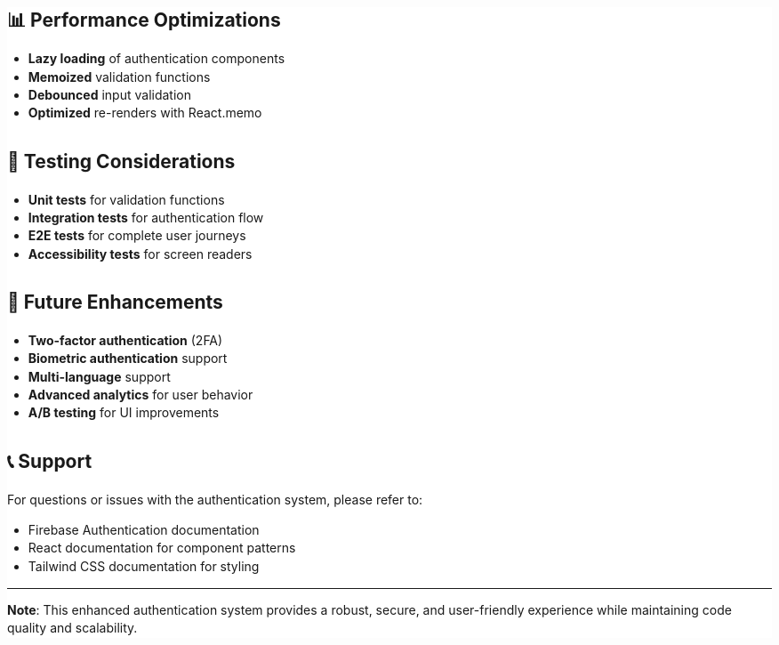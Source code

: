 ## 📊 Performance Optimizations

- **Lazy loading** of authentication components
- **Memoized** validation functions
- **Debounced** input validation
- **Optimized** re-renders with React.memo

## 🧪 Testing Considerations

- **Unit tests** for validation functions
- **Integration tests** for authentication flow
- **E2E tests** for complete user journeys
- **Accessibility tests** for screen readers

## 🔮 Future Enhancements

- **Two-factor authentication** (2FA)
- **Biometric authentication** support
- **Multi-language** support
- **Advanced analytics** for user behavior
- **A/B testing** for UI improvements

## 📞 Support

For questions or issues with the authentication system, please refer to:
- Firebase Authentication documentation
- React documentation for component patterns
- Tailwind CSS documentation for styling

---

**Note**: This enhanced authentication system provides a robust, secure, and user-friendly experience while maintaining code quality and scalability. 